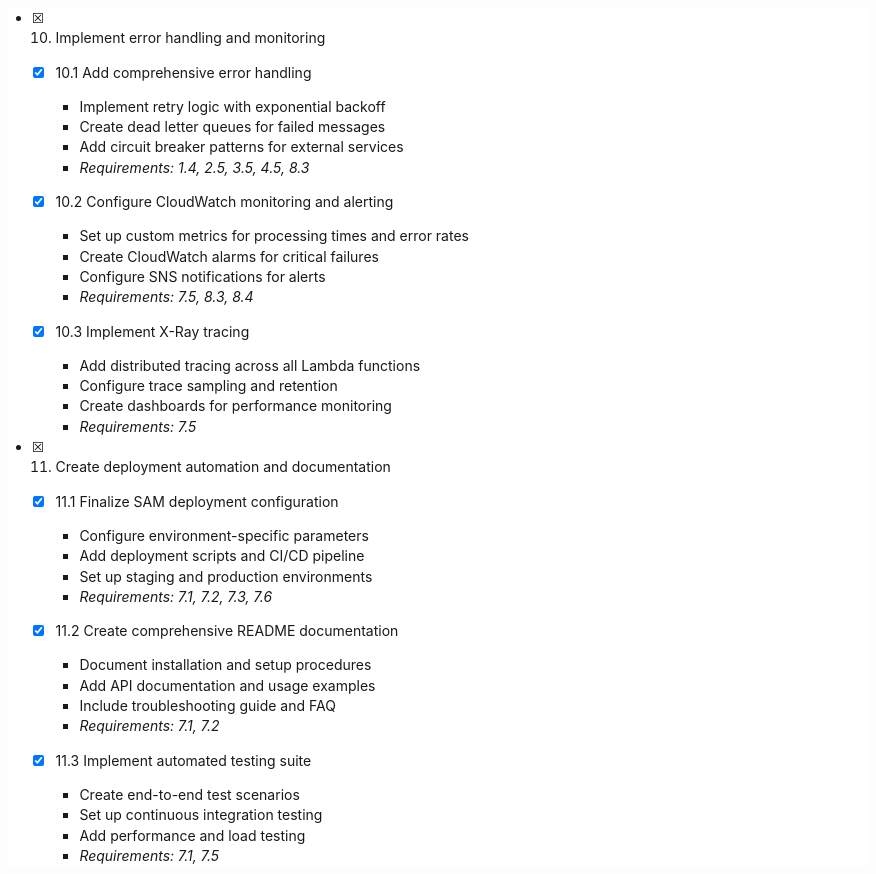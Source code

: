 - [x] 10. Implement error handling and monitoring





  - [x] 10.1 Add comprehensive error handling


    - Implement retry logic with exponential backoff
    - Create dead letter queues for failed messages
    - Add circuit breaker patterns for external services
    - _Requirements: 1.4, 2.5, 3.5, 4.5, 8.3_

  - [x] 10.2 Configure CloudWatch monitoring and alerting


    - Set up custom metrics for processing times and error rates
    - Create CloudWatch alarms for critical failures
    - Configure SNS notifications for alerts
    - _Requirements: 7.5, 8.3, 8.4_

  - [x] 10.3 Implement X-Ray tracing


    - Add distributed tracing across all Lambda functions
    - Configure trace sampling and retention
    - Create dashboards for performance monitoring
    - _Requirements: 7.5_

- [x] 11. Create deployment automation and documentation









  - [x] 11.1 Finalize SAM deployment configuration


    - Configure environment-specific parameters
    - Add deployment scripts and CI/CD pipeline
    - Set up staging and production environments
    - _Requirements: 7.1, 7.2, 7.3, 7.6_

  - [x] 11.2 Create comprehensive README documentation


    - Document installation and setup procedures
    - Add API documentation and usage examples
    - Include troubleshooting guide and FAQ
    - _Requirements: 7.1, 7.2_


  - [x] 11.3 Implement automated testing suite



    - Create end-to-end test scenarios
    - Set up continuous integration testing
    - Add performance and load testing
    - _Requirements: 7.1, 7.5_
